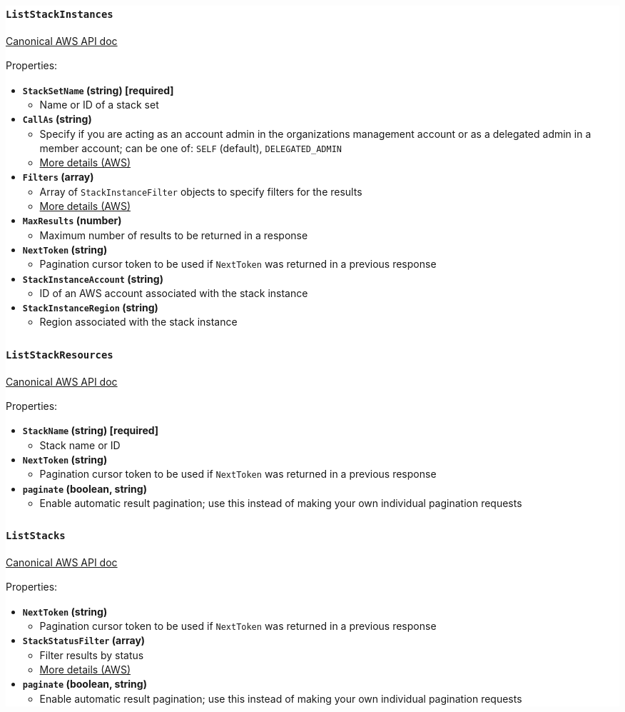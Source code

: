 
### `ListStackInstances`

[Canonical AWS API doc](https://docs.aws.amazon.com/AWSCloudFormation/latest/APIReference/API_ListStackInstances.html)

Properties:
- **`StackSetName` (string) [required]**
  - Name or ID of a stack set
- **`CallAs` (string)**
  - Specify if you are acting as an account admin in the organizations management account or as a delegated admin in a member account; can be one of: `SELF` (default), `DELEGATED_ADMIN`
  - [More details (AWS)](https://docs.aws.amazon.com/AWSCloudFormation/latest/APIReference/API_DescribeOrganizationsAccess.html)
- **`Filters` (array)**
  - Array of `StackInstanceFilter` objects to specify filters for the results
  - [More details (AWS)](https://docs.aws.amazon.com/AWSCloudFormation/latest/APIReference/API_StackInstanceFilter.html)
- **`MaxResults` (number)**
  - Maximum number of results to be returned in a response
- **`NextToken` (string)**
  - Pagination cursor token to be used if `NextToken` was returned in a previous response
- **`StackInstanceAccount` (string)**
  - ID of an AWS account associated with the stack instance
- **`StackInstanceRegion` (string)**
  - Region associated with the stack instance


### `ListStackResources`

[Canonical AWS API doc](https://docs.aws.amazon.com/AWSCloudFormation/latest/APIReference/API_ListStackResources.html)

Properties:
- **`StackName` (string) [required]**
  - Stack name or ID
- **`NextToken` (string)**
  - Pagination cursor token to be used if `NextToken` was returned in a previous response
- **`paginate` (boolean, string)**
  - Enable automatic result pagination; use this instead of making your own individual pagination requests


### `ListStacks`

[Canonical AWS API doc](https://docs.aws.amazon.com/AWSCloudFormation/latest/APIReference/API_ListStacks.html)

Properties:
- **`NextToken` (string)**
  - Pagination cursor token to be used if `NextToken` was returned in a previous response
- **`StackStatusFilter` (array)**
  - Filter results by status
  - [More details (AWS)](https://docs.aws.amazon.com/AWSCloudFormation/latest/APIReference/API_ListStacks.html#API_ListStacks_RequestParameters)
- **`paginate` (boolean, string)**
  - Enable automatic result pagination; use this instead of making your own individual pagination requests
